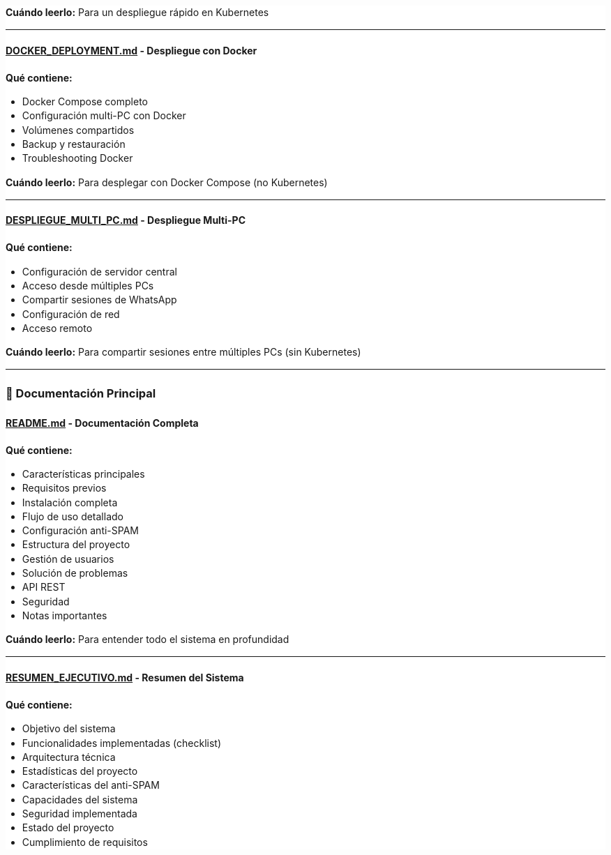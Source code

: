 **Cuándo leerlo:** Para un despliegue rápido en Kubernetes

---

#### [DOCKER_DEPLOYMENT.md](DOCKER_DEPLOYMENT.md) - Despliegue con Docker
**Qué contiene:**
- Docker Compose completo
- Configuración multi-PC con Docker
- Volúmenes compartidos
- Backup y restauración
- Troubleshooting Docker

**Cuándo leerlo:** Para desplegar con Docker Compose (no Kubernetes)

---

#### [DESPLIEGUE_MULTI_PC.md](DESPLIEGUE_MULTI_PC.md) - Despliegue Multi-PC
**Qué contiene:**
- Configuración de servidor central
- Acceso desde múltiples PCs
- Compartir sesiones de WhatsApp
- Configuración de red
- Acceso remoto

**Cuándo leerlo:** Para compartir sesiones entre múltiples PCs (sin Kubernetes)

---

### 📘 Documentación Principal

#### [README.md](README.md) - Documentación Completa
**Qué contiene:**
- Características principales
- Requisitos previos
- Instalación completa
- Flujo de uso detallado
- Configuración anti-SPAM
- Estructura del proyecto
- Gestión de usuarios
- Solución de problemas
- API REST
- Seguridad
- Notas importantes

**Cuándo leerlo:** Para entender todo el sistema en profundidad

---

#### [RESUMEN_EJECUTIVO.md](RESUMEN_EJECUTIVO.md) - Resumen del Sistema
**Qué contiene:**
- Objetivo del sistema
- Funcionalidades implementadas (checklist)
- Arquitectura técnica
- Estadísticas del proyecto
- Características del anti-SPAM
- Capacidades del sistema
- Seguridad implementada
- Estado del proyecto
- Cumplimiento de requisitos
